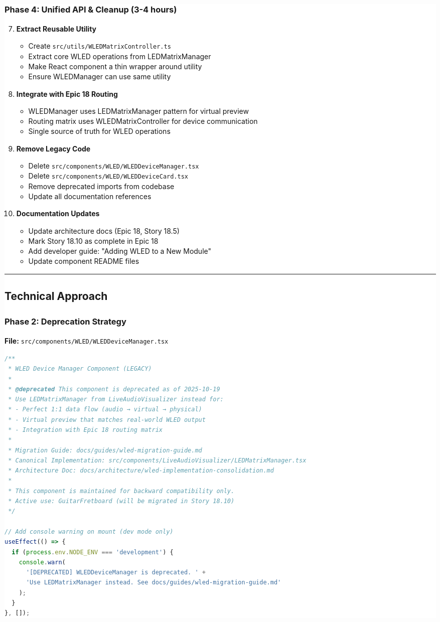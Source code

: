 ### Phase 4: Unified API & Cleanup (3-4 hours)

7. **Extract Reusable Utility**
   - Create `src/utils/WLEDMatrixController.ts`
   - Extract core WLED operations from LEDMatrixManager
   - Make React component a thin wrapper around utility
   - Ensure WLEDManager can use same utility

8. **Integrate with Epic 18 Routing**
   - WLEDManager uses LEDMatrixManager pattern for virtual preview
   - Routing matrix uses WLEDMatrixController for device communication
   - Single source of truth for WLED operations

9. **Remove Legacy Code**
   - Delete `src/components/WLED/WLEDDeviceManager.tsx`
   - Delete `src/components/WLED/WLEDDeviceCard.tsx`
   - Remove deprecated imports from codebase
   - Update all documentation references

10. **Documentation Updates**
    - Update architecture docs (Epic 18, Story 18.5)
    - Mark Story 18.10 as complete in Epic 18
    - Add developer guide: "Adding WLED to a New Module"
    - Update component README files

---

## Technical Approach

### Phase 2: Deprecation Strategy

**File:** `src/components/WLED/WLEDDeviceManager.tsx`

```typescript
/**
 * WLED Device Manager Component (LEGACY)
 *
 * @deprecated This component is deprecated as of 2025-10-19
 * Use LEDMatrixManager from LiveAudioVisualizer instead for:
 * - Perfect 1:1 data flow (audio → virtual → physical)
 * - Virtual preview that matches real-world WLED output
 * - Integration with Epic 18 routing matrix
 *
 * Migration Guide: docs/guides/wled-migration-guide.md
 * Canonical Implementation: src/components/LiveAudioVisualizer/LEDMatrixManager.tsx
 * Architecture Doc: docs/architecture/wled-implementation-consolidation.md
 *
 * This component is maintained for backward compatibility only.
 * Active use: GuitarFretboard (will be migrated in Story 18.10)
 */

// Add console warning on mount (dev mode only)
useEffect(() => {
  if (process.env.NODE_ENV === 'development') {
    console.warn(
      '[DEPRECATED] WLEDDeviceManager is deprecated. ' +
      'Use LEDMatrixManager instead. See docs/guides/wled-migration-guide.md'
    );
  }
}, []);
```

